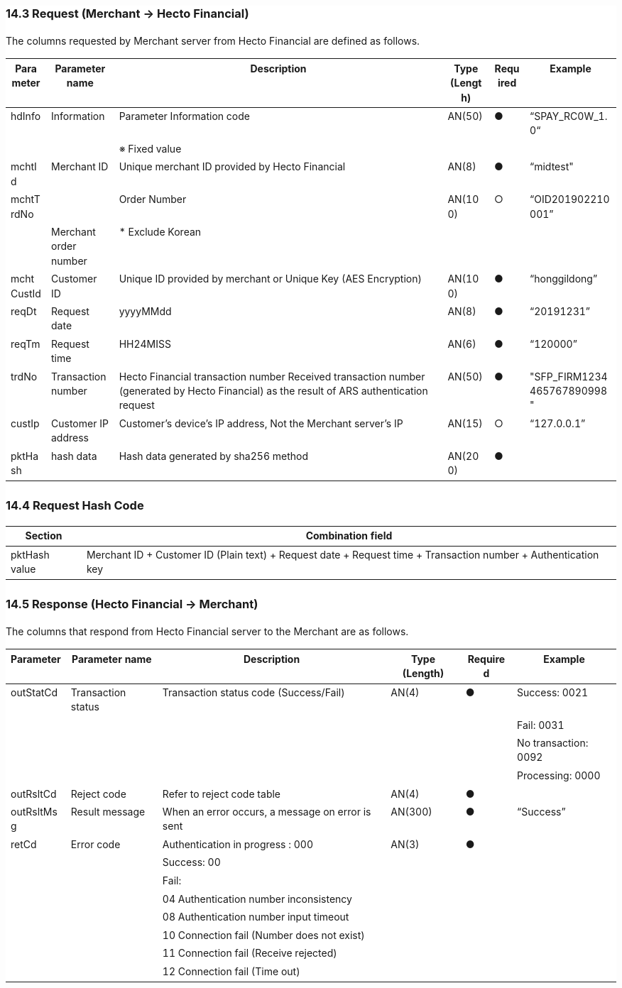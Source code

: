 ### 14.3 Request (Merchant -> Hecto Financial)

The columns requested by Merchant server from Hecto Financial are defined as follows.

| Parameter   | Parameter name            | Description                                                                 | Type (Length) | Required | Example                     |
|-------------|---------------------------|-----------------------------------------------------------------------------|---------------|----------|-----------------------------|
| hdInfo      | Information               | Parameter Information code                                                  | AN(50)        | ●        | “SPAY_RC0W_1.0“             |
|             |                           | ※ Fixed value                                                               |               |          |                             |
| mchtId      | Merchant ID               | Unique merchant ID provided by Hecto Financial                              | AN(8)         | ●        | “midtest"                   |
| mchtTrdNo   |                           | Order Number                                                                | AN(100)       | ○        | “OID201902210001”           |
|             | Merchant order number     | * Exclude Korean                                                            |               |          |                             |
| mchtCustId  | Customer ID               | Unique ID provided by merchant or Unique Key (AES Encryption)               | AN(100)       | ●        | “honggildong”               |
| reqDt       | Request date              | yyyyMMdd                                                                    | AN(8)         | ●        | “20191231”                  |
| reqTm       | Request time              | HH24MISS                                                                    | AN(6)         | ●        | “120000”                    |
| trdNo       | Transaction number        | Hecto Financial transaction number Received transaction number (generated by Hecto Financial) as the result of ARS authentication request | AN(50) | ●        | "SFP_FIRM1234465767890998" |
| custIp      | Customer IP address       | Customer’s device’s IP address, Not the Merchant server’s IP                | AN(15)        | ○        | “127.0.0.1”                 |
| pktHash     | hash data                 | Hash data generated by sha256 method                                        | AN(200)       | ●        |                             |

### 14.4 Request Hash Code

| Section          | Combination field                                                                                 |
|------------------|---------------------------------------------------------------------------------------------------|
| pktHash value    | Merchant ID + Customer ID (Plain text) + Request date + Request time + Transaction number + Authentication key |

### 14.5 Response (Hecto Financial -> Merchant)

The columns that respond from Hecto Financial server to the Merchant are as follows.

| Parameter   | Parameter name            | Description                                                                 | Type (Length) | Required | Example                     |
|-------------|---------------------------|-----------------------------------------------------------------------------|---------------|----------|-----------------------------|
| outStatCd   | Transaction status        | Transaction status code (Success/Fail)                                      | AN(4)         | ●        | Success: 0021               |
|             |                           |                                                                             |               |          | Fail: 0031                  |
|             |                           |                                                                             |               |          | No transaction: 0092        |
|             |                           |                                                                             |               |          | Processing: 0000            |
| outRsltCd   | Reject code               | Refer to reject code table                                                  | AN(4)         | ●        |                             |
| outRsltMsg  | Result message            | When an error occurs, a message on error is sent                            | AN(300)       | ●        | “Success”                   |
| retCd       | Error code                | Authentication in progress : 000                                            | AN(3)         | ●        |                             |
|             |                           | Success: 00                                                                 |               |          |                             |
|             |                           | Fail:                                                                       |               |          |                             |
|             |                           | 04 Authentication number inconsistency                                      |               |          |                             |
|             |                           | 08 Authentication number input timeout                                      |               |          |                             |
|             |                           | 10 Connection fail (Number does not exist)                                  |               |          |                             |
|             |                           | 11 Connection fail (Receive rejected)                                       |               |          |                             |
|             |                           | 12 Connection fail (Time out)                                               |               |          |                             |